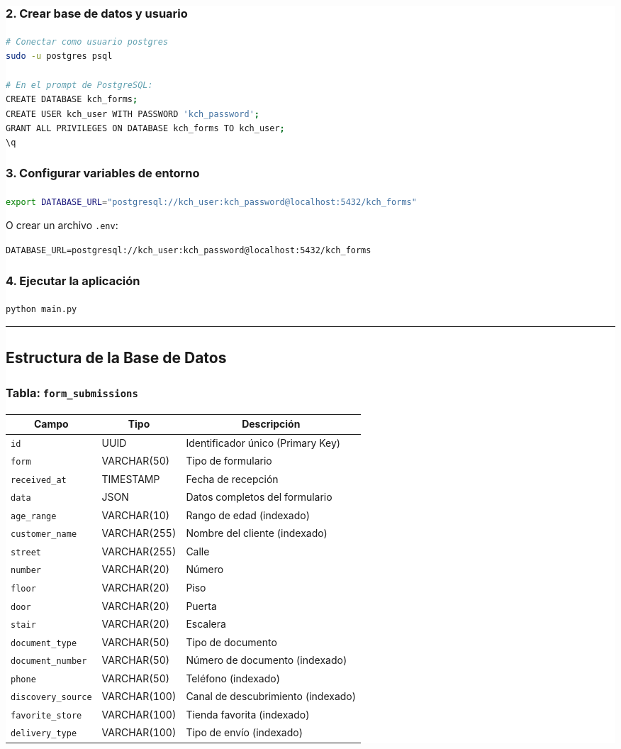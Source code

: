 ### 2. Crear base de datos y usuario
```bash
# Conectar como usuario postgres
sudo -u postgres psql

# En el prompt de PostgreSQL:
CREATE DATABASE kch_forms;
CREATE USER kch_user WITH PASSWORD 'kch_password';
GRANT ALL PRIVILEGES ON DATABASE kch_forms TO kch_user;
\q
```

### 3. Configurar variables de entorno
```bash
export DATABASE_URL="postgresql://kch_user:kch_password@localhost:5432/kch_forms"
```

O crear un archivo `.env`:
```
DATABASE_URL=postgresql://kch_user:kch_password@localhost:5432/kch_forms
```

### 4. Ejecutar la aplicación
```bash
python main.py
```

---

## Estructura de la Base de Datos

### Tabla: `form_submissions`

| Campo | Tipo | Descripción |
|-------|------|-------------|
| `id` | UUID | Identificador único (Primary Key) |
| `form` | VARCHAR(50) | Tipo de formulario |
| `received_at` | TIMESTAMP | Fecha de recepción |
| `data` | JSON | Datos completos del formulario |
| `age_range` | VARCHAR(10) | Rango de edad (indexado) |
| `customer_name` | VARCHAR(255) | Nombre del cliente (indexado) |
| `street` | VARCHAR(255) | Calle |
| `number` | VARCHAR(20) | Número |
| `floor` | VARCHAR(20) | Piso |
| `door` | VARCHAR(20) | Puerta |
| `stair` | VARCHAR(20) | Escalera |
| `document_type` | VARCHAR(50) | Tipo de documento |
| `document_number` | VARCHAR(50) | Número de documento (indexado) |
| `phone` | VARCHAR(50) | Teléfono (indexado) |
| `discovery_source` | VARCHAR(100) | Canal de descubrimiento (indexado) |
| `favorite_store` | VARCHAR(100) | Tienda favorita (indexado) |
| `delivery_type` | VARCHAR(100) | Tipo de envío (indexado) |